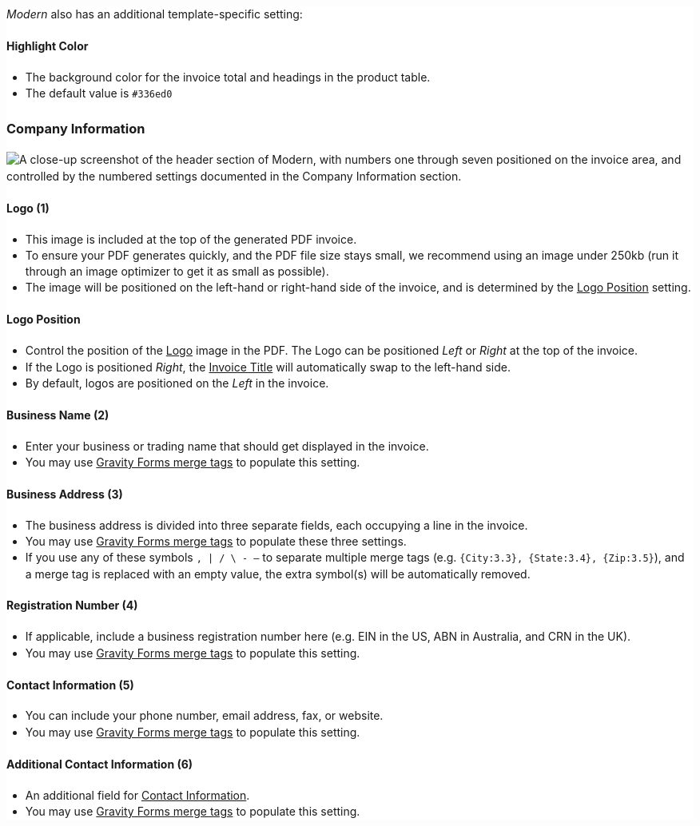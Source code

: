 _Modern_ also has an additional template-specific setting:

#### Highlight Color
* The background color for the invoice total and headings in the product table.
* The default value is `#336ed0`

### Company Information

![A close-up screenshot of the header section of Modern, with numbers one through seven positioned on the invoice area, and controlled by the numbered settings documented in the Company Information section.](https://resources.gravitypdf.com/uploads/2023/07/1-Company-Information-Modern.png)

#### Logo (1)
* This image is included at the top of the generated PDF invoice.
* To ensure your PDF generates quickly, and the PDF file size stays small, we recommend using an image under 250kb (run it through an image optimizer to get it as small as possible).
* The image will be positioned on the left-hand or right-hand side of the invoice, and is determined by the [Logo Position](#logo-position) setting.

#### Logo Position
* Control the position of the [Logo](#logo-1) image in the PDF. The Logo can be positioned _Left_ or _Right_ at the top of the invoice.
* If the Logo is positioned _Right_, the [Invoice Title](#invoice-title-label-1) will automatically swap to the left-hand side.
* By default, logos are positioned on the _Left_ in the invoice.

#### Business Name (2)
* Enter your business or trading name that should get displayed in the invoice.
* You may use [Gravity Forms merge tags](https://docs.gravityforms.com/category/user-guides/merge-tags-getting-started/) to populate this setting.

#### Business Address (3)
* The business address is divided into three separate fields, each occupying a line in the invoice.
* You may use [Gravity Forms merge tags](https://docs.gravityforms.com/category/user-guides/merge-tags-getting-started/) to populate these three settings.
* If you use any of these symbols `, | / \ - –` to separate multiple merge tags (e.g. `{City:3.3}, {State:3.4}, {Zip:3.5}`), and a merge tag is replaced with an empty value, the extra symbol(s) will be automatically removed.

#### Registration Number (4)
* If applicable, include a business registration number here (e.g. EIN in the US, ABN in Australia, and CRN in the UK).
* You may use [Gravity Forms merge tags](https://docs.gravityforms.com/category/user-guides/merge-tags-getting-started/) to populate this setting.

#### Contact Information (5)
* You can include your phone number, email address, fax, or website.
* You may use [Gravity Forms merge tags](https://docs.gravityforms.com/category/user-guides/merge-tags-getting-started/) to populate this setting.

#### Additional Contact Information (6)
* An additional field for [Contact Information](#contact-information-5).
* You may use [Gravity Forms merge tags](https://docs.gravityforms.com/category/user-guides/merge-tags-getting-started/) to populate this setting.
